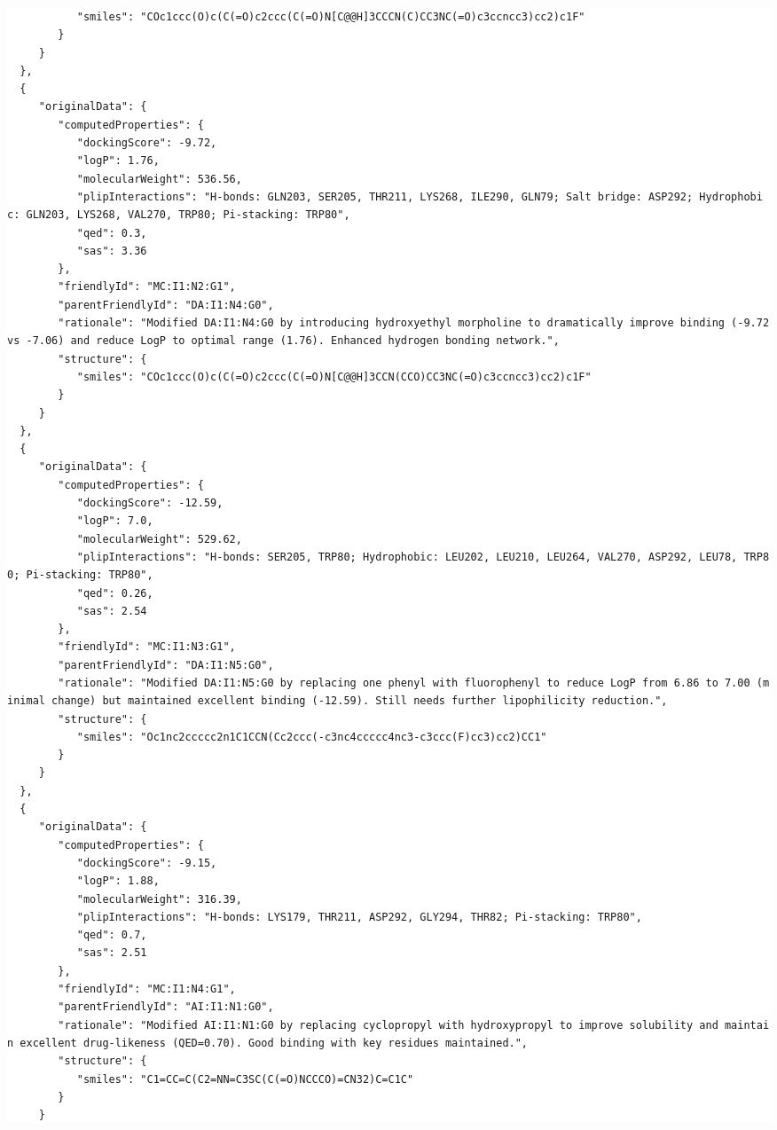                "smiles": "COc1ccc(O)c(C(=O)c2ccc(C(=O)N[C@@H]3CCCN(C)CC3NC(=O)c3ccncc3)cc2)c1F"
            }
         }
      },
      {
         "originalData": {
            "computedProperties": {
               "dockingScore": -9.72,
               "logP": 1.76,
               "molecularWeight": 536.56,
               "plipInteractions": "H-bonds: GLN203, SER205, THR211, LYS268, ILE290, GLN79; Salt bridge: ASP292; Hydrophobic: GLN203, LYS268, VAL270, TRP80; Pi-stacking: TRP80",
               "qed": 0.3,
               "sas": 3.36
            },
            "friendlyId": "MC:I1:N2:G1",
            "parentFriendlyId": "DA:I1:N4:G0",
            "rationale": "Modified DA:I1:N4:G0 by introducing hydroxyethyl morpholine to dramatically improve binding (-9.72 vs -7.06) and reduce LogP to optimal range (1.76). Enhanced hydrogen bonding network.",
            "structure": {
               "smiles": "COc1ccc(O)c(C(=O)c2ccc(C(=O)N[C@@H]3CCN(CCO)CC3NC(=O)c3ccncc3)cc2)c1F"
            }
         }
      },
      {
         "originalData": {
            "computedProperties": {
               "dockingScore": -12.59,
               "logP": 7.0,
               "molecularWeight": 529.62,
               "plipInteractions": "H-bonds: SER205, TRP80; Hydrophobic: LEU202, LEU210, LEU264, VAL270, ASP292, LEU78, TRP80; Pi-stacking: TRP80",
               "qed": 0.26,
               "sas": 2.54
            },
            "friendlyId": "MC:I1:N3:G1",
            "parentFriendlyId": "DA:I1:N5:G0",
            "rationale": "Modified DA:I1:N5:G0 by replacing one phenyl with fluorophenyl to reduce LogP from 6.86 to 7.00 (minimal change) but maintained excellent binding (-12.59). Still needs further lipophilicity reduction.",
            "structure": {
               "smiles": "Oc1nc2ccccc2n1C1CCN(Cc2ccc(-c3nc4ccccc4nc3-c3ccc(F)cc3)cc2)CC1"
            }
         }
      },
      {
         "originalData": {
            "computedProperties": {
               "dockingScore": -9.15,
               "logP": 1.88,
               "molecularWeight": 316.39,
               "plipInteractions": "H-bonds: LYS179, THR211, ASP292, GLY294, THR82; Pi-stacking: TRP80",
               "qed": 0.7,
               "sas": 2.51
            },
            "friendlyId": "MC:I1:N4:G1",
            "parentFriendlyId": "AI:I1:N1:G0",
            "rationale": "Modified AI:I1:N1:G0 by replacing cyclopropyl with hydroxypropyl to improve solubility and maintain excellent drug-likeness (QED=0.70). Good binding with key residues maintained.",
            "structure": {
               "smiles": "C1=CC=C(C2=NN=C3SC(C(=O)NCCCO)=CN32)C=C1C"
            }
         }